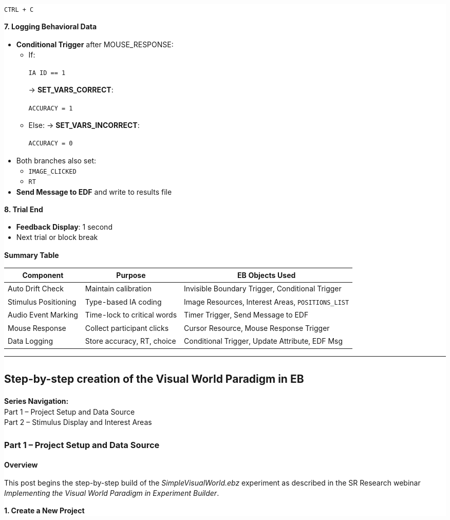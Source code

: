   ```CTRL + C```

**7. Logging Behavioral Data**

- **Conditional Trigger** after MOUSE_RESPONSE:
  - If:
    ```
    IA ID == 1
    ```
    → **SET_VARS_CORRECT**:
      ```
      ACCURACY = 1
      ```
  - Else:
    → **SET_VARS_INCORRECT**:
      ```
      ACCURACY = 0
      ```
- Both branches also set:
  - `IMAGE_CLICKED`
  - `RT`
- **Send Message to EDF** and write to results file



**8. Trial End**

- **Feedback Display**: 1 second
- Next trial or block break

**Summary Table**

| Component              | Purpose                         | EB Objects Used |
|------------------------|---------------------------------|-----------------|
| Auto Drift Check       | Maintain calibration            | Invisible Boundary Trigger, Conditional Trigger |
| Stimulus Positioning   | Type-based IA coding            | Image Resources, Interest Areas, `POSITIONS_LIST` |
| Audio Event Marking    | Time-lock to critical words     | Timer Trigger, Send Message to EDF |
| Mouse Response         | Collect participant clicks      | Cursor Resource, Mouse Response Trigger |
| Data Logging           | Store accuracy, RT, choice      | Conditional Trigger, Update Attribute, EDF Msg |

---


##  Step-by-step creation of the Visual World Paradigm in EB

**Series Navigation:**  
Part 1 – Project Setup and Data Source    
Part 2 – Stimulus Display and Interest Areas


### Part 1 – Project Setup and Data Source 

**Overview**

This post begins the step-by-step build of the *SimpleVisualWorld.ebz* experiment as described in the SR Research webinar *Implementing the Visual World Paradigm in Experiment Builder*.  


**1. Create a New Project**

  ```
